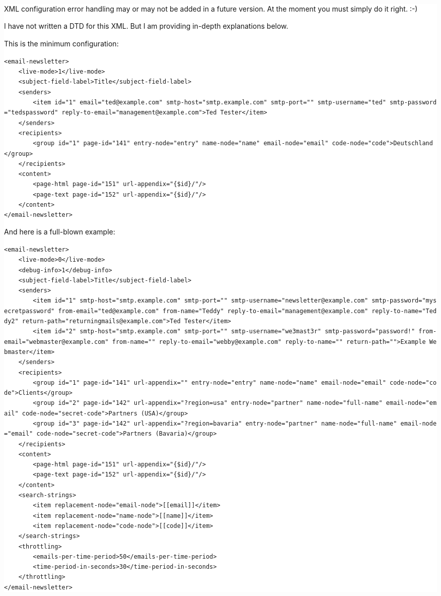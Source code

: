 XML configuration error handling may or may not be added in a future version. At the moment you must simply do it right. :-)

I have not written a DTD for this XML. But I am providing in-depth explanations below.

This is the minimum configuration:

	<email-newsletter>
		<live-mode>1</live-mode>
		<subject-field-label>Title</subject-field-label>
		<senders>
			<item id="1" email="ted@example.com" smtp-host="smtp.example.com" smtp-port="" smtp-username="ted" smtp-password="tedspassword" reply-to-email="management@example.com">Ted Tester</item>
		</senders>
		<recipients>
			<group id="1" page-id="141" entry-node="entry" name-node="name" email-node="email" code-node="code">Deutschland</group>
		</recipients>
		<content>
			<page-html page-id="151" url-appendix="{$id}/"/>
			<page-text page-id="152" url-appendix="{$id}/"/>
		</content>
	</email-newsletter>

And here is a full-blown example:

	<email-newsletter>
		<live-mode>0</live-mode>
		<debug-info>1</debug-info>
		<subject-field-label>Title</subject-field-label>
		<senders>
			<item id="1" smtp-host="smtp.example.com" smtp-port="" smtp-username="newsletter@example.com" smtp-password="mysecretpassword" from-email="ted@example.com" from-name="Teddy" reply-to-email="management@example.com" reply-to-name="Teddy2" return-path="returningmails@example.com">Ted Tester</item>
			<item id="2" smtp-host="smtp.example.com" smtp-port="" smtp-username="we3mast3r" smtp-password="password!" from-email="webmaster@example.com" from-name="" reply-to-email="webby@example.com" reply-to-name="" return-path="">Example Webmaster</item>
		</senders>
		<recipients>
			<group id="1" page-id="141" url-appendix="" entry-node="entry" name-node="name" email-node="email" code-node="code">Clients</group>
			<group id="2" page-id="142" url-appendix="?region=usa" entry-node="partner" name-node="full-name" email-node="email" code-node="secret-code">Partners (USA)</group>
			<group id="3" page-id="142" url-appendix="?region=bavaria" entry-node="partner" name-node="full-name" email-node="email" code-node="secret-code">Partners (Bavaria)</group>
		</recipients>
		<content>
			<page-html page-id="151" url-appendix="{$id}/"/>
			<page-text page-id="152" url-appendix="{$id}/"/>
		</content>
		<search-strings>
			<item replacement-node="email-node">[[email]]</item>
			<item replacement-node="name-node">[[name]]</item>
			<item replacement-node="code-node">[[code]]</item>
		</search-strings>
		<throttling>
			<emails-per-time-period>50</emails-per-time-period>
			<time-period-in-seconds>30</time-period-in-seconds>
		</throttling>
	</email-newsletter>
